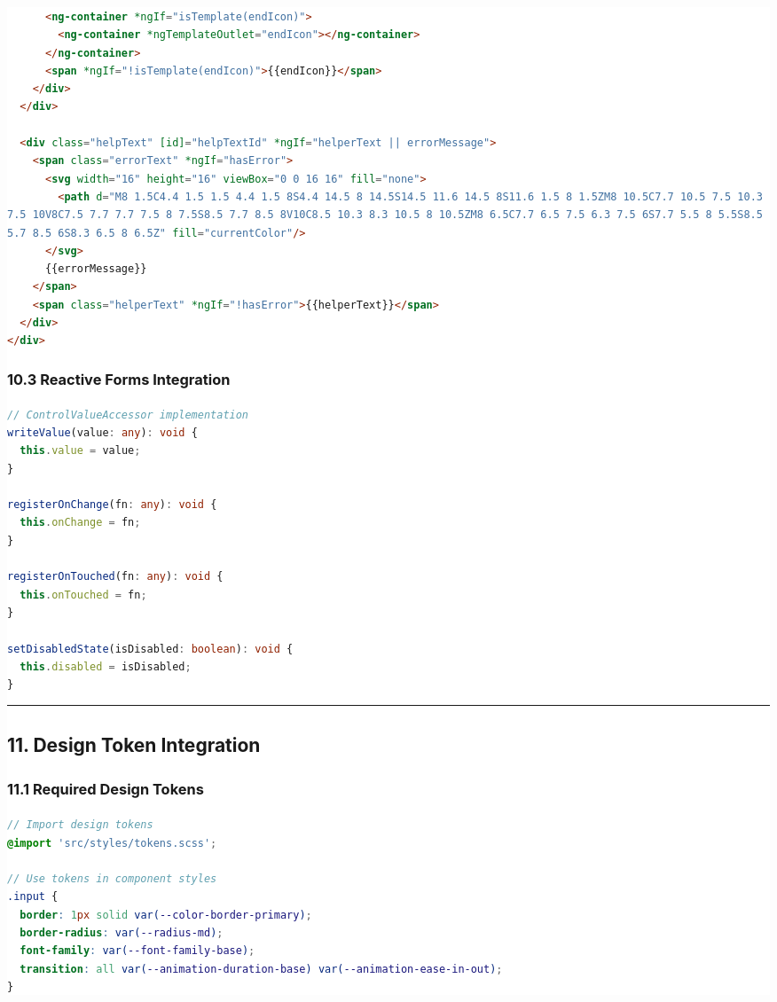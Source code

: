 ```html
      <ng-container *ngIf="isTemplate(endIcon)">
        <ng-container *ngTemplateOutlet="endIcon"></ng-container>
      </ng-container>
      <span *ngIf="!isTemplate(endIcon)">{{endIcon}}</span>
    </div>
  </div>
  
  <div class="helpText" [id]="helpTextId" *ngIf="helperText || errorMessage">
    <span class="errorText" *ngIf="hasError">
      <svg width="16" height="16" viewBox="0 0 16 16" fill="none">
        <path d="M8 1.5C4.4 1.5 1.5 4.4 1.5 8S4.4 14.5 8 14.5S14.5 11.6 14.5 8S11.6 1.5 8 1.5ZM8 10.5C7.7 10.5 7.5 10.3 7.5 10V8C7.5 7.7 7.7 7.5 8 7.5S8.5 7.7 8.5 8V10C8.5 10.3 8.3 10.5 8 10.5ZM8 6.5C7.7 6.5 7.5 6.3 7.5 6S7.7 5.5 8 5.5S8.5 5.7 8.5 6S8.3 6.5 8 6.5Z" fill="currentColor"/>
      </svg>
      {{errorMessage}}
    </span>
    <span class="helperText" *ngIf="!hasError">{{helperText}}</span>
  </div>
</div>
```

### 10.3 Reactive Forms Integration
```typescript
// ControlValueAccessor implementation
writeValue(value: any): void {
  this.value = value;
}

registerOnChange(fn: any): void {
  this.onChange = fn;
}

registerOnTouched(fn: any): void {
  this.onTouched = fn;
}

setDisabledState(isDisabled: boolean): void {
  this.disabled = isDisabled;
}
```

---

## 11. Design Token Integration

### 11.1 Required Design Tokens
```scss
// Import design tokens
@import 'src/styles/tokens.scss';

// Use tokens in component styles
.input {
  border: 1px solid var(--color-border-primary);
  border-radius: var(--radius-md);
  font-family: var(--font-family-base);
  transition: all var(--animation-duration-base) var(--animation-ease-in-out);
}
```
